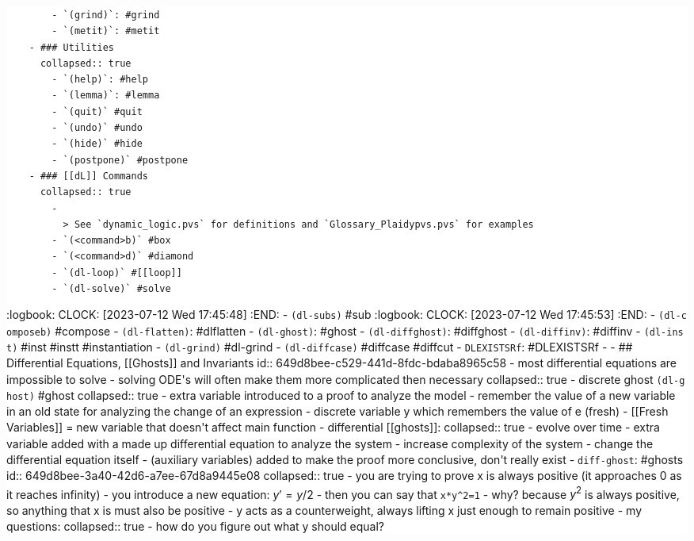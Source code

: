 			- `(grind)`: #grind
			- `(metit)`: #metit
		- ### Utilities
		  collapsed:: true
			- `(help)`: #help
			- `(lemma)`: #lemma
			- `(quit)` #quit
			- `(undo)` #undo
			- `(hide)` #hide
			- `(postpone)` #postpone
		- ### [[dL]] Commands
		  collapsed:: true
			-
			  > See `dynamic_logic.pvs` for definitions and `Glossary_Plaidypvs.pvs` for examples  
			- `(<command>b)` #box
			- `(<command>d)` #diamond
			- `(dl-loop)` #[[loop]]
			- `(dl-solve)` #solve
:logbook:
			  			  CLOCK: [2023-07-12 Wed 17:45:48]
:END:
			- `(dl-subs)` #sub
:logbook:
			  			  CLOCK: [2023-07-12 Wed 17:45:53]
:END:
			- `(dl-composeb)` #compose
			- `(dl-flatten)`: #dlflatten
			- `(dl-ghost)`: #ghost
			- `(dl-diffghost)`: #diffghost
			- `(dl-diffinv)`: #diffinv
			- `(dl-inst)` #inst #instt #instantiation
			- `(dl-grind)` #dl-grind
			- `(dl-diffcase)` #diffcase #diffcut
			- `DLEXISTSRf`: #DLEXISTSRf
			-
	- ## Differential Equations, [[Ghosts]] and Invariants
	  id:: 649d8bee-c529-441d-8fdc-bdaba8965c58
		- most differential equations are impossible to solve
		- solving ODE's will often make them more complicated then necessary
		  collapsed:: true
			- discrete ghost `(dl-ghost)` #ghost
			  collapsed:: true
				- extra variable introduced to a proof to analyze the model
				- remember the value of a new variable in an old state for analyzing the change of an expression
				- discrete variable y which remembers the value of e (fresh)
				- [[Fresh Variables]] = new variable that doesn't affect main function
		- differential [[ghosts]]:
		  collapsed:: true
			- evolve over time
			- extra variable added with a made up differential equation to analyze the system
			- increase complexity of the system
			- change the differential equation itself
			- (auxiliary variables) added to make the proof more conclusive, don't really exist
		- `diff-ghost`: #ghosts
		  id:: 649d8bee-3a40-42d6-a7ee-67d8a9445e08
		  collapsed:: true
			- you are trying to prove x is always positive (it approaches 0 as it reaches infinity)
			- you introduce a new equation: $y' = y/2$
			- then you can say that `x*y^2=1`
			- why? because $y^2$ is always positive, so anything that x is must also be positive
			- y acts as a counterweight, always lifting x just enough to remain positive
			- my questions:
			  collapsed:: true
				- how do you figure out what y should equal?